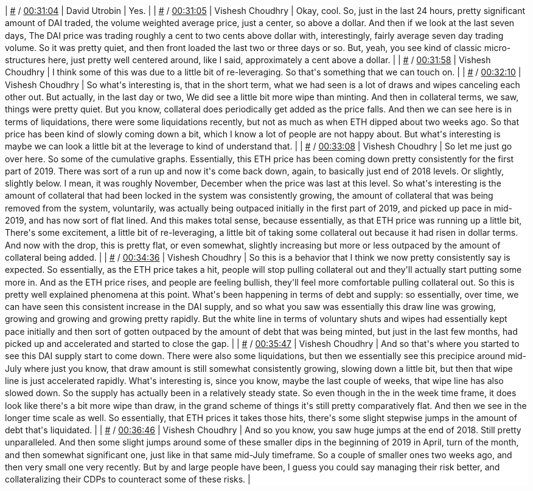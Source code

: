 | <a name=003104></a>[#](#003104) / [00:31:04](https://www.youtube.com/watch?v=uzqjux5ipA8&t=00h31m04s) | David Utrobin | Yes. |
| <a name=003105></a>[#](#003105) / [00:31:05](https://www.youtube.com/watch?v=uzqjux5ipA8&t=00h31m05s) | Vishesh Choudhry | Okay, cool. So, just in the last 24 hours, pretty significant amount of DAI traded, the volume weighted average price, just a center, so above a dollar. And then if we look at the last seven days, The DAI price was trading roughly a cent to two cents above dollar with, interestingly, fairly average seven day trading volume. So it was pretty quiet, and then front loaded the last two or three days or so. But, yeah, you see kind of classic micro-structures here, just pretty well centered around, like I said, approximately a cent above a dollar. |
| <a name=003158></a>[#](#003158) / [00:31:58](https://www.youtube.com/watch?v=uzqjux5ipA8&t=00h31m58s) | Vishesh Choudhry | I think some of this was due to a little bit of re-leveraging. So that's something that we can touch on. |
| <a name=003210></a>[#](#003210) / [00:32:10](https://www.youtube.com/watch?v=uzqjux5ipA8&t=00h32m10s) | Vishesh Choudhry | So what's interesting is, that in the short term, what we had seen is a lot of draws and wipes canceling each other out. But actually, in the last day or two, We did see a little bit more wipe than minting. And then in collateral terms, we saw, things were pretty quiet. But you know, collateral does periodically get added as the price falls. And then we can see here is in terms of liquidations, there were some liquidations recently, but not as much as when ETH dipped about two weeks ago. So that price has been kind of slowly coming down a bit, which I know a lot of people are not happy about. But what's interesting is maybe we can look a little bit at the leverage to kind of understand that. |
| <a name=003308></a>[#](#003308) / [00:33:08](https://www.youtube.com/watch?v=uzqjux5ipA8&t=00h33m08s) | Vishesh Choudhry | So let me just go over here. So some of the cumulative graphs. Essentially, this ETH price has been coming down pretty consistently for the first part of 2019. There was sort of a run up and now it's come back down, again, to basically just end of 2018 levels. Or slightly, slightly below. I mean, it was roughly November, December when the price was last at this level. So what's interesting is the amount of collateral that had been locked in the system was consistently growing, the amount of collateral that was being removed from the system, voluntarily, was actually being outpaced initially in the first part of 2019, and picked up pace in mid-2019, and has now sort of flat lined. And this makes total sense, because essentially, as that ETH price was running up a little bit, There's some excitement, a little bit of re-leveraging, a little bit of taking some collateral out because it had risen in dollar terms. And now with the drop, this is pretty flat, or even somewhat, slightly increasing but more or less outpaced by the amount of collateral being added. |
| <a name=003436></a>[#](#003436) / [00:34:36](https://www.youtube.com/watch?v=uzqjux5ipA8&t=00h34m36s) | Vishesh Choudhry | So this is a behavior that I think we now pretty consistently say is expected. So essentially, as the ETH price takes a hit, people will stop pulling collateral out and they'll actually start putting some more in. And as the ETH price rises, and people are feeling bullish, they'll feel more comfortable pulling collateral out. So this is pretty well explained phenomena at this point. What's been happening in terms of debt and supply: so essentially, over time, we can have seen this consistent increase in the DAI supply, and so what you saw was essentially this draw line was growing, growing and growing and growing pretty rapidly. But the white line in terms of voluntary shuts and wipes had essentially kept pace initially and then sort of gotten outpaced by the amount of debt that was being minted, but just in the last few months, had picked up and accelerated and started to close the gap. |
| <a name=003547></a>[#](#003547) / [00:35:47](https://www.youtube.com/watch?v=uzqjux5ipA8&t=00h35m47s) | Vishesh Choudhry | And so that's where you started to see this DAI supply start to come down. There were also some liquidations, but then we essentially see this precipice around mid-July where just you know, that draw amount is still somewhat consistently growing, slowing down a little bit, but then that wipe line is just accelerated rapidly. What's interesting is, since you know, maybe the last couple of weeks, that wipe line has also slowed down. So the supply has actually been in a relatively steady state. So even though in the in the week time frame, it does look like there's a bit more wipe than draw, in the grand scheme of things it's still pretty comparatively flat. And then we see in the longer time scale as well. So essentially, that ETH prices it takes those hits, there's some slight stepwise jumps in the amount of debt that's liquidated. |
| <a name=003646></a>[#](#003646) / [00:36:46](https://www.youtube.com/watch?v=uzqjux5ipA8&t=00h36m46s) | Vishesh Choudhry | And so you know, you saw huge jumps at the end of 2018. Still pretty unparalleled. And then some slight jumps around some of these smaller dips in the beginning of 2019 in April, turn of the month, and then somewhat significant one, just like in that same mid-July timeframe. So a couple of smaller ones two weeks ago, and then very small one very recently. But by and large people have been, I guess you could say managing their risk better, and collateralizing their CDPs to counteract some of these risks. |